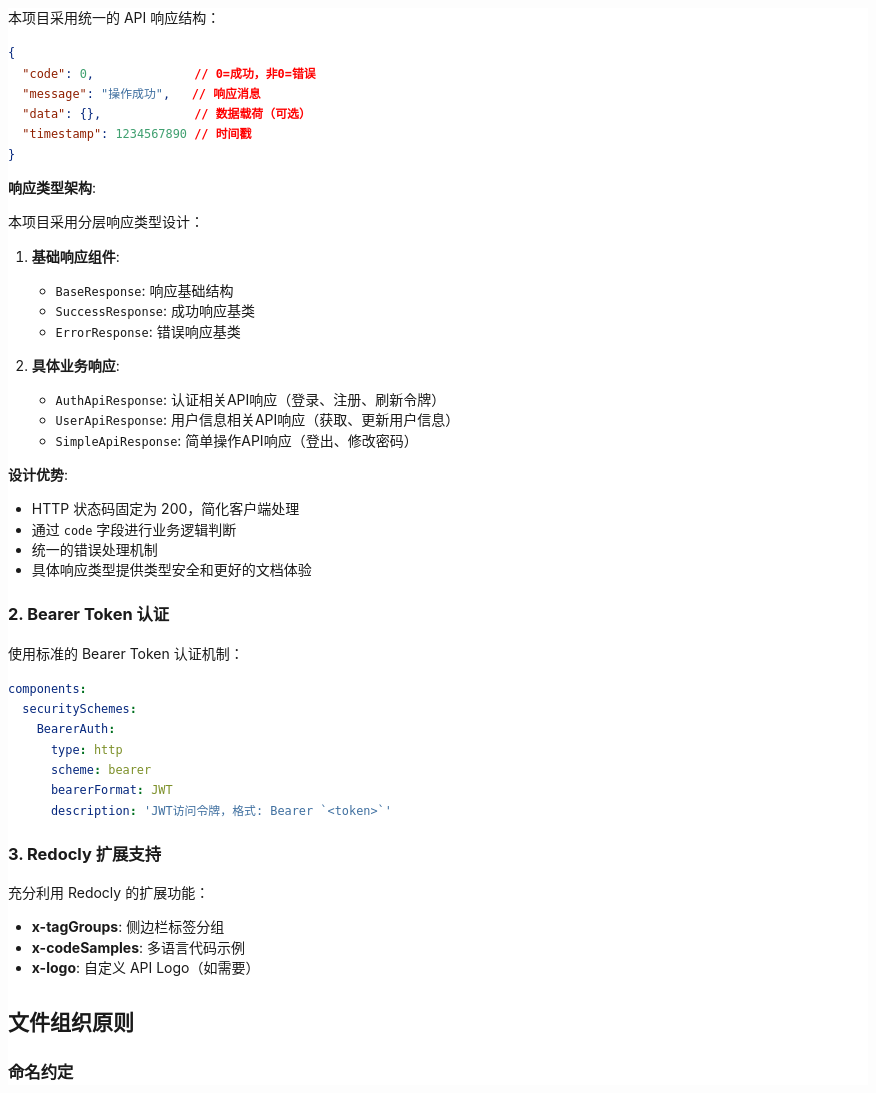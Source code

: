 本项目采用统一的 API 响应结构：

```json
{
  "code": 0,              // 0=成功，非0=错误
  "message": "操作成功",   // 响应消息
  "data": {},             // 数据载荷（可选）
  "timestamp": 1234567890 // 时间戳
}
```

**响应类型架构**:

本项目采用分层响应类型设计：

1. **基础响应组件**:
   - `BaseResponse`: 响应基础结构
   - `SuccessResponse`: 成功响应基类
   - `ErrorResponse`: 错误响应基类

2. **具体业务响应**:
   - `AuthApiResponse`: 认证相关API响应（登录、注册、刷新令牌）
   - `UserApiResponse`: 用户信息相关API响应（获取、更新用户信息）
   - `SimpleApiResponse`: 简单操作API响应（登出、修改密码）

**设计优势**:
- HTTP 状态码固定为 200，简化客户端处理
- 通过 `code` 字段进行业务逻辑判断
- 统一的错误处理机制
- 具体响应类型提供类型安全和更好的文档体验

### 2. Bearer Token 认证

使用标准的 Bearer Token 认证机制：

```yaml
components:
  securitySchemes:
    BearerAuth:
      type: http
      scheme: bearer
      bearerFormat: JWT
      description: 'JWT访问令牌，格式: Bearer `<token>`'
```

### 3. Redocly 扩展支持

充分利用 Redocly 的扩展功能：

- **x-tagGroups**: 侧边栏标签分组
- **x-codeSamples**: 多语言代码示例
- **x-logo**: 自定义 API Logo（如需要）

## 文件组织原则

### 命名约定
